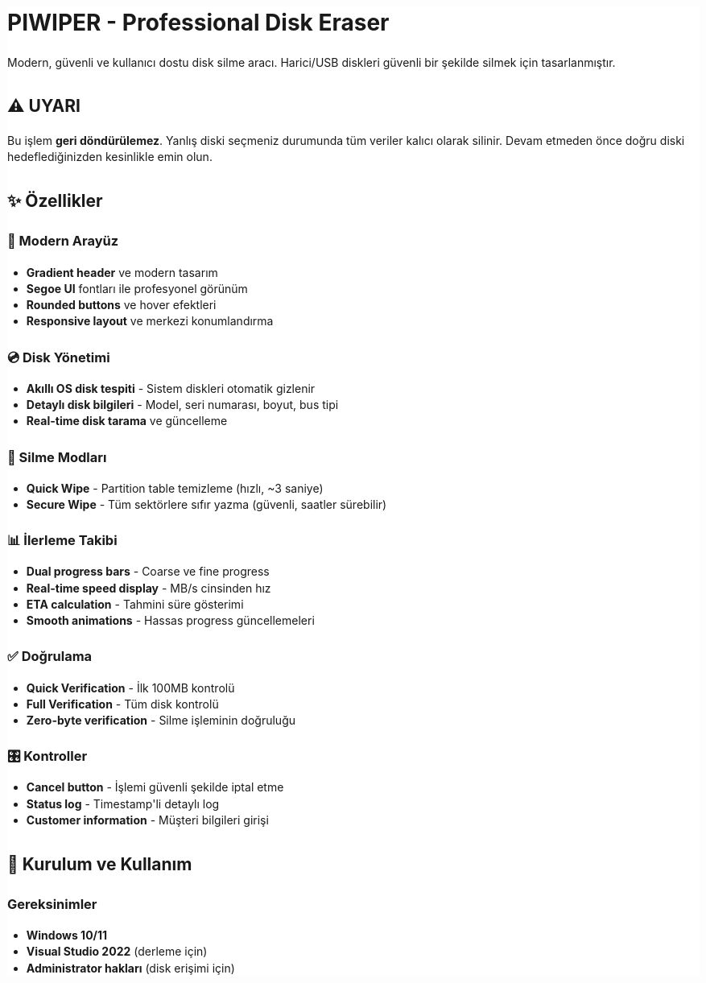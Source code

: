 # PIWIPER - Professional Disk Eraser

Modern, güvenli ve kullanıcı dostu disk silme aracı. Harici/USB diskleri güvenli bir şekilde silmek için tasarlanmıştır.

## ⚠️ UYARI
Bu işlem **geri döndürülemez**. Yanlış diski seçmeniz durumunda tüm veriler kalıcı olarak silinir. Devam etmeden önce doğru diski hedeflediğinizden kesinlikle emin olun.

## ✨ Özellikler

### 🎨 Modern Arayüz
- **Gradient header** ve modern tasarım
- **Segoe UI** fontları ile profesyonel görünüm
- **Rounded buttons** ve hover efektleri
- **Responsive layout** ve merkezi konumlandırma

### 💿 Disk Yönetimi
- **Akıllı OS disk tespiti** - Sistem diskleri otomatik gizlenir
- **Detaylı disk bilgileri** - Model, seri numarası, boyut, bus tipi
- **Real-time disk tarama** ve güncelleme

### 🔄 Silme Modları
- **Quick Wipe** - Partition table temizleme (hızlı, ~3 saniye)
- **Secure Wipe** - Tüm sektörlere sıfır yazma (güvenli, saatler sürebilir)

### 📊 İlerleme Takibi
- **Dual progress bars** - Coarse ve fine progress
- **Real-time speed display** - MB/s cinsinden hız
- **ETA calculation** - Tahmini süre gösterimi
- **Smooth animations** - Hassas progress güncellemeleri

### ✅ Doğrulama
- **Quick Verification** - İlk 100MB kontrolü
- **Full Verification** - Tüm disk kontrolü
- **Zero-byte verification** - Silme işleminin doğruluğu

### 🎛️ Kontroller
- **Cancel button** - İşlemi güvenli şekilde iptal etme
- **Status log** - Timestamp'li detaylı log
- **Customer information** - Müşteri bilgileri girişi

## 🚀 Kurulum ve Kullanım

### Gereksinimler
- **Windows 10/11**
- **Visual Studio 2022** (derleme için)
- **Administrator hakları** (disk erişimi için)
